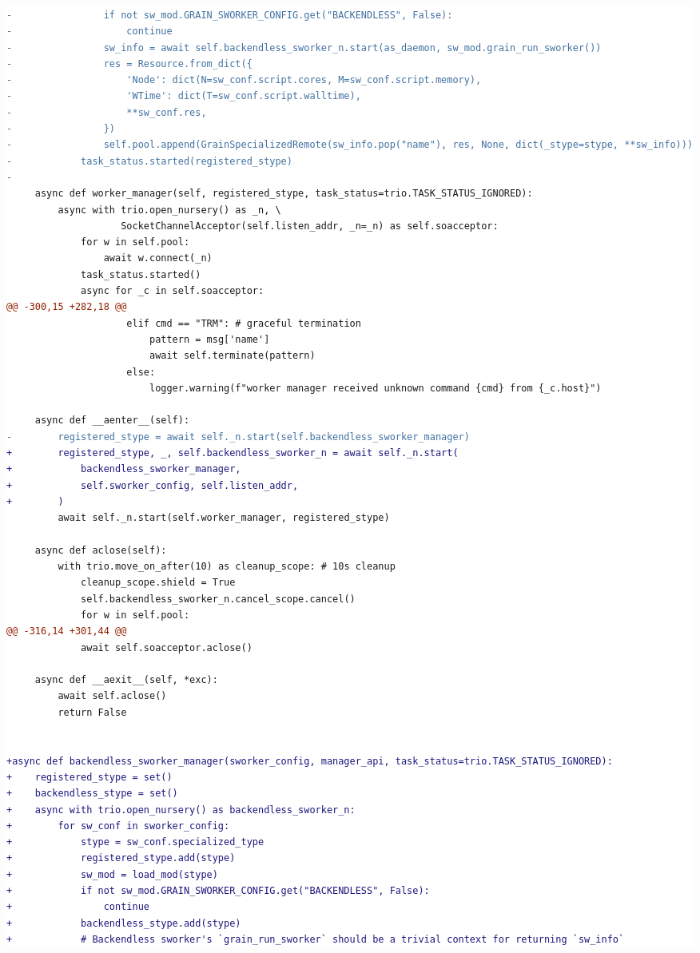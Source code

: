 ```diff
-                if not sw_mod.GRAIN_SWORKER_CONFIG.get("BACKENDLESS", False):
-                    continue
-                sw_info = await self.backendless_sworker_n.start(as_daemon, sw_mod.grain_run_sworker())
-                res = Resource.from_dict({
-                    'Node': dict(N=sw_conf.script.cores, M=sw_conf.script.memory),
-                    'WTime': dict(T=sw_conf.script.walltime),
-                    **sw_conf.res,
-                })
-                self.pool.append(GrainSpecializedRemote(sw_info.pop("name"), res, None, dict(_stype=stype, **sw_info)))
-            task_status.started(registered_stype)
-
     async def worker_manager(self, registered_stype, task_status=trio.TASK_STATUS_IGNORED):
         async with trio.open_nursery() as _n, \
                    SocketChannelAcceptor(self.listen_addr, _n=_n) as self.soacceptor:
             for w in self.pool:
                 await w.connect(_n)
             task_status.started()
             async for _c in self.soacceptor:
@@ -300,15 +282,18 @@
                     elif cmd == "TRM": # graceful termination
                         pattern = msg['name']
                         await self.terminate(pattern)
                     else:
                         logger.warning(f"worker manager received unknown command {cmd} from {_c.host}")
 
     async def __aenter__(self):
-        registered_stype = await self._n.start(self.backendless_sworker_manager)
+        registered_stype, _, self.backendless_sworker_n = await self._n.start(
+            backendless_sworker_manager,
+            self.sworker_config, self.listen_addr,
+        )
         await self._n.start(self.worker_manager, registered_stype)
 
     async def aclose(self):
         with trio.move_on_after(10) as cleanup_scope: # 10s cleanup
             cleanup_scope.shield = True
             self.backendless_sworker_n.cancel_scope.cancel()
             for w in self.pool:
@@ -316,14 +301,44 @@
             await self.soacceptor.aclose()
 
     async def __aexit__(self, *exc):
         await self.aclose()
         return False
 
 
+async def backendless_sworker_manager(sworker_config, manager_api, task_status=trio.TASK_STATUS_IGNORED):
+    registered_stype = set()
+    backendless_stype = set()
+    async with trio.open_nursery() as backendless_sworker_n:
+        for sw_conf in sworker_config:
+            stype = sw_conf.specialized_type
+            registered_stype.add(stype)
+            sw_mod = load_mod(stype)
+            if not sw_mod.GRAIN_SWORKER_CONFIG.get("BACKENDLESS", False):
+                continue
+            backendless_stype.add(stype)
+            # Backendless sworker's `grain_run_sworker` should be a trivial context for returning `sw_info`
```